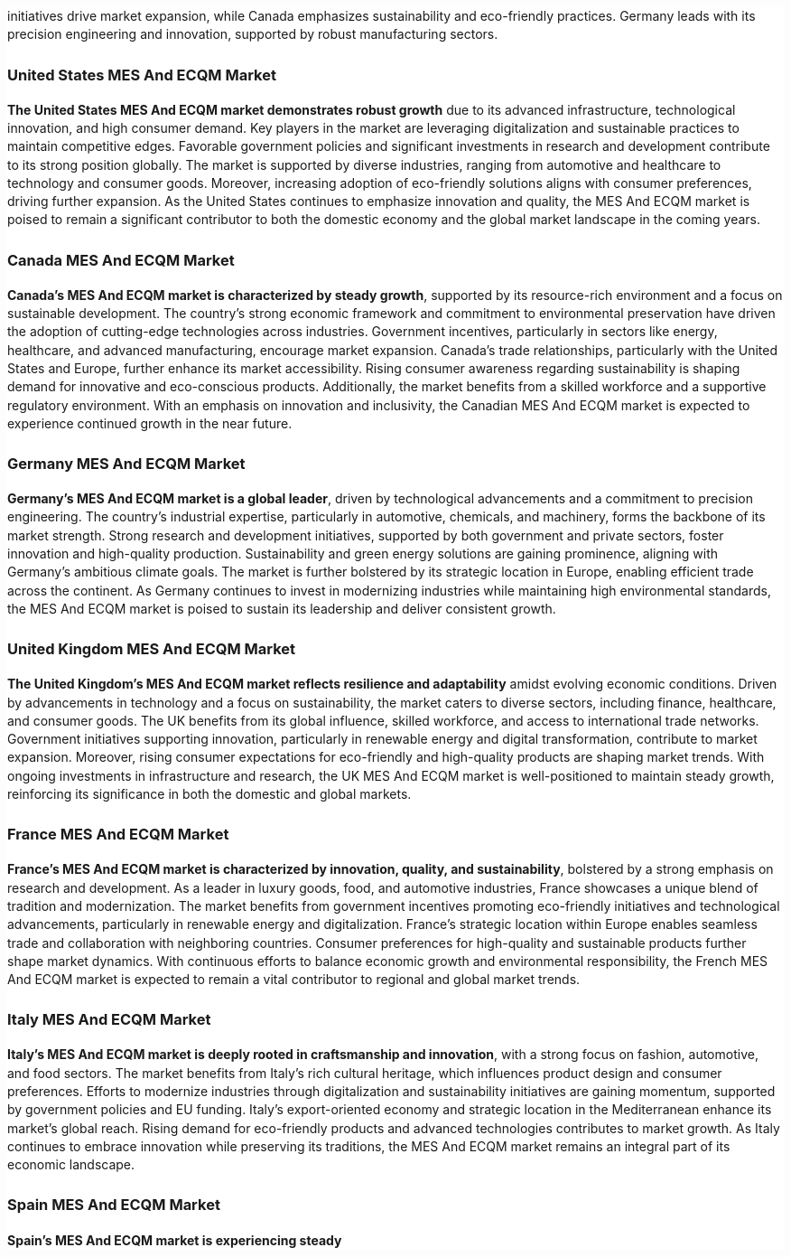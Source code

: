 initiatives drive market expansion, while Canada emphasizes sustainability and eco-friendly practices. Germany leads with its precision engineering and innovation, supported by robust manufacturing sectors.</span></em></p></blockquote><h3><strong>United States MES And ECQM Market</strong></h3><p><strong>The United States MES And ECQM market demonstrates robust growth</strong> due to its advanced infrastructure, technological innovation, and high consumer demand. Key players in the market are leveraging digitalization and sustainable practices to maintain competitive edges. Favorable government policies and significant investments in research and development contribute to its strong position globally. The market is supported by diverse industries, ranging from automotive and healthcare to technology and consumer goods. Moreover, increasing adoption of eco-friendly solutions aligns with consumer preferences, driving further expansion. As the United States continues to emphasize innovation and quality, the MES And ECQM market is poised to remain a significant contributor to both the domestic economy and the global market landscape in the coming years.</p><h3><strong>Canada MES And ECQM Market</strong></h3><p><strong>Canada&rsquo;s MES And ECQM market is characterized by steady growth</strong>, supported by its resource-rich environment and a focus on sustainable development. The country&rsquo;s strong economic framework and commitment to environmental preservation have driven the adoption of cutting-edge technologies across industries. Government incentives, particularly in sectors like energy, healthcare, and advanced manufacturing, encourage market expansion. Canada&rsquo;s trade relationships, particularly with the United States and Europe, further enhance its market accessibility. Rising consumer awareness regarding sustainability is shaping demand for innovative and eco-conscious products. Additionally, the market benefits from a skilled workforce and a supportive regulatory environment. With an emphasis on innovation and inclusivity, the Canadian MES And ECQM market is expected to experience continued growth in the near future.</p><h3><strong>Germany MES And ECQM Market</strong></h3><p><strong>Germany&rsquo;s MES And ECQM market is a global leader</strong>, driven by technological advancements and a commitment to precision engineering. The country&rsquo;s industrial expertise, particularly in automotive, chemicals, and machinery, forms the backbone of its market strength. Strong research and development initiatives, supported by both government and private sectors, foster innovation and high-quality production. Sustainability and green energy solutions are gaining prominence, aligning with Germany&rsquo;s ambitious climate goals. The market is further bolstered by its strategic location in Europe, enabling efficient trade across the continent. As Germany continues to invest in modernizing industries while maintaining high environmental standards, the MES And ECQM market is poised to sustain its leadership and deliver consistent growth.</p><h3><strong>United Kingdom MES And ECQM Market</strong></h3><p><strong>The United Kingdom&rsquo;s MES And ECQM market reflects resilience and adaptability</strong> amidst evolving economic conditions. Driven by advancements in technology and a focus on sustainability, the market caters to diverse sectors, including finance, healthcare, and consumer goods. The UK benefits from its global influence, skilled workforce, and access to international trade networks. Government initiatives supporting innovation, particularly in renewable energy and digital transformation, contribute to market expansion. Moreover, rising consumer expectations for eco-friendly and high-quality products are shaping market trends. With ongoing investments in infrastructure and research, the UK MES And ECQM market is well-positioned to maintain steady growth, reinforcing its significance in both the domestic and global markets.</p><h3><strong>France MES And ECQM Market</strong></h3><p><strong>France&rsquo;s MES And ECQM market is characterized by innovation, quality, and sustainability</strong>, bolstered by a strong emphasis on research and development. As a leader in luxury goods, food, and automotive industries, France showcases a unique blend of tradition and modernization. The market benefits from government incentives promoting eco-friendly initiatives and technological advancements, particularly in renewable energy and digitalization. France&rsquo;s strategic location within Europe enables seamless trade and collaboration with neighboring countries. Consumer preferences for high-quality and sustainable products further shape market dynamics. With continuous efforts to balance economic growth and environmental responsibility, the French MES And ECQM market is expected to remain a vital contributor to regional and global market trends.</p><h3><strong>Italy MES And ECQM Market</strong></h3><p><strong>Italy&rsquo;s MES And ECQM market is deeply rooted in craftsmanship and innovation</strong>, with a strong focus on fashion, automotive, and food sectors. The market benefits from Italy&rsquo;s rich cultural heritage, which influences product design and consumer preferences. Efforts to modernize industries through digitalization and sustainability initiatives are gaining momentum, supported by government policies and EU funding. Italy&rsquo;s export-oriented economy and strategic location in the Mediterranean enhance its market&rsquo;s global reach. Rising demand for eco-friendly products and advanced technologies contributes to market growth. As Italy continues to embrace innovation while preserving its traditions, the MES And ECQM market remains an integral part of its economic landscape.</p><h3><strong>Spain MES And ECQM Market</strong></h3><p><strong>Spain&rsquo;s MES And ECQM market is experiencing steady